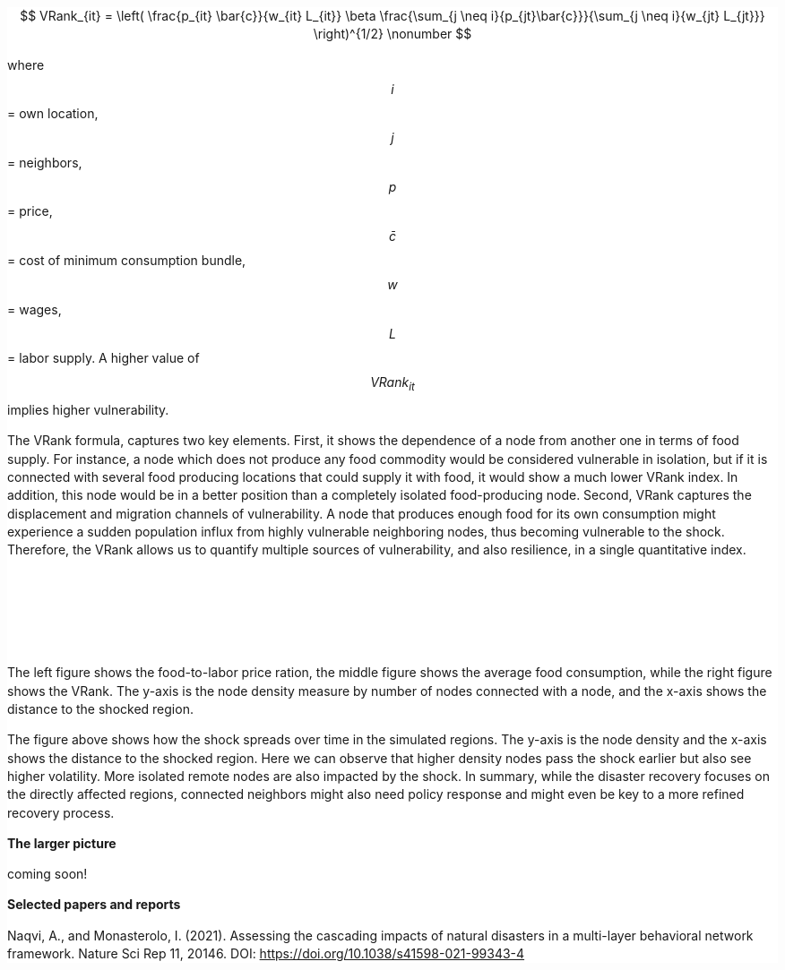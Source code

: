 $$
    VRank_{it} = \left( \frac{p_{it} \bar{c}}{w_{it} L_{it}} \beta \frac{\sum_{j \neq i}{p_{jt}\bar{c}}}{\sum_{j \neq i}{w_{jt} L_{jt}}}  \right)^{1/2} \nonumber
$$

where  $$i $$ = own location, $$j $$ = neighbors, $$ p $$ = price, $$ \bar{c} $$ = cost of minimum consumption bundle, $$ w $$ = wages, $$ L $$ = labor supply. A higher value of $$VRank_{it}$$ implies higher vulnerability.

The VRank formula, captures two key elements. First, it shows the dependence of a node from another one in terms of food supply. For instance, a node which does not produce any food commodity would be considered vulnerable in isolation, but if it is connected with several food producing locations that could supply it with food, it would show a much lower VRank index. In addition, this node would be in a better position than a completely isolated food-producing node. Second, VRank captures the displacement and migration channels of vulnerability. A node that produces enough food for its own consumption might experience a sudden population influx from highly vulnerable neighboring nodes, thus becoming vulnerable to the shock. Therefore, the VRank allows us to quantify multiple sources of vulnerability, and also resilience, in a single quantitative index.
 

<div class="row" style="margin: 2.0em;">
    <div class="col">
        <img class="img-fluid" img align="bottom" src="{{ '/assets/img/figure8a.png' | relative_url }}" alt="" title="Food-to-Labor price ratio"/>
    </div>
    <div class="col">
        <img class="img-fluid" img align="bottom" src="{{ '/assets/img/figure8b.png' | relative_url }}" alt="" title="Average food consumption"/>
    </div>
	<div class="col">
        <img class="img-fluid" img align="bottom" src="{{ '/assets/img/figure9.png' | relative_url }}" alt="" title="VRank"/>
    </div>
</div>
<div class="caption">
The left figure shows the food-to-labor price ration, the middle figure shows the average food consumption, while the right figure shows the VRank. The y-axis is the node density measure by number of nodes connected with a node, and the x-axis shows the distance to the shocked region.
</div>
 
The figure above shows how the shock spreads over time in the simulated regions. The y-axis is the node density and the x-axis shows the distance to the shocked region. Here we can observe that higher density nodes pass the shock earlier but also see higher volatility. More isolated remote nodes are also impacted by the shock. In summary, while the disaster recovery focuses on the directly affected regions, connected neighbors might also need policy response and might even be key to a more refined recovery process.
 
 
**The larger picture**

coming soon! 
 


**Selected papers and reports**

Naqvi, A., and Monasterolo, I. (2021). Assessing the cascading impacts of natural disasters in a multi-layer behavioral network framework. Nature Sci Rep 11, 20146. DOI: 
https://doi.org/10.1038/s41598-021-99343-4
